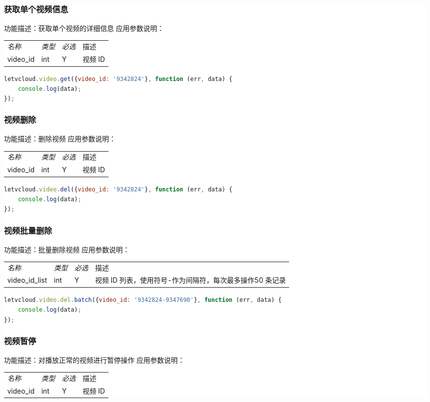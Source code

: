 ### 获取单个视频信息
功能描述：获取单个视频的详细信息
应用参数说明：
<table>
<tbody>
<tr><td><em>名称</em></td><td><em>类型</em></td><td><em>必选</em></td><td>描述</td></tr>
<tr><td>video_id</td><td>int</td><td>Y</td><td>视频 ID</td></tr>
</tbody>
</table>

```js
letvcloud.video.get({video_id: '9342824'}, function (err, data) {
    console.log(data);
});
```

### 视频删除
功能描述：删除视频
应用参数说明：
<table>
<tbody>
<tr><td><em>名称</em></td><td><em>类型</em></td><td><em>必选</em></td><td>描述</td></tr>
<tr><td>video_id</td><td>int</td><td>Y</td><td>视频 ID</td></tr>
</tbody>
</table>

```js
letvcloud.video.del({video_id: '9342824'}, function (err, data) {
    console.log(data);
});
```

### 视频批量删除
功能描述：批量删除视频
应用参数说明：
<table>
<tbody>
<tr><td><em>名称</em></td><td><em>类型</em></td><td><em>必选</em></td><td>描述</td></tr>
<tr><td>video_id_list</td><td>int</td><td>Y</td><td>视频 ID 列表，使用符号-作为间隔符，每次最多操作50 条记录</td></tr>
</tbody>
</table>

```js
letvcloud.video.del.batch({video_id: '9342824-9347690'}, function (err, data) {
    console.log(data);
});
```

### 视频暂停
功能描述：对播放正常的视频进行暂停操作
应用参数说明：
<table>
<tbody>
<tr><td><em>名称</em></td><td><em>类型</em></td><td><em>必选</em></td><td>描述</td></tr>
<tr><td>video_id</td><td>int</td><td>Y</td><td>视频 ID</td></tr>
</tbody>
</table>
